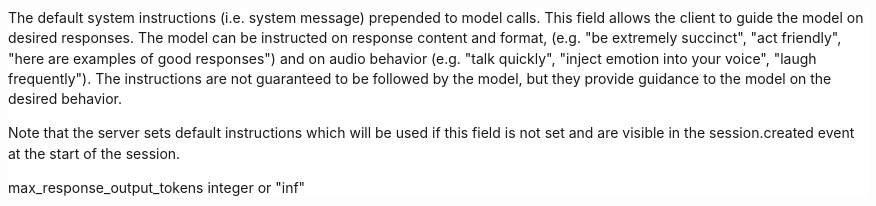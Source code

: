 The default system instructions (i.e. system message) prepended to model calls. This field allows the client to guide the model on desired responses. The model can be instructed on response content and format, (e.g. "be extremely succinct", "act friendly", "here are examples of good responses") and on audio behavior (e.g. "talk quickly", "inject emotion into your voice", "laugh frequently"). The instructions are not guaranteed to be followed by the model, but they provide guidance to the model on the desired behavior.

Note that the server sets default instructions which will be used if this field is not set and are visible in the session.created event at the start of the session.

max_response_output_tokens
integer or "inf"

